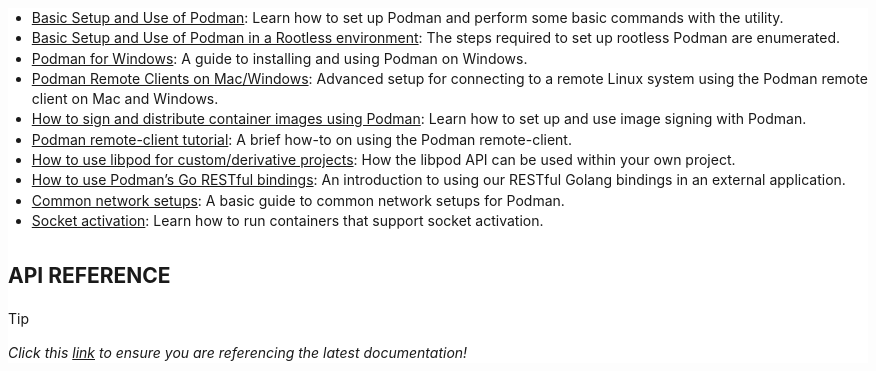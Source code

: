 - [Basic Setup and Use of Podman](https://github.com/containers/podman/blob/main/docs/tutorials/podman_tutorial.md): Learn how to set up Podman and perform some basic commands with the utility.
- [Basic Setup and Use of Podman in a Rootless environment](https://github.com/containers/podman/blob/main/docs/tutorials/rootless_tutorial.md): The steps required to set up rootless Podman are enumerated.
- [Podman for Windows](https://github.com/containers/podman/blob/main/docs/tutorials/podman-for-windows.md): A guide to installing and using Podman on Windows.
- [Podman Remote Clients on Mac/Windows](https://github.com/containers/podman/blob/main/docs/tutorials/mac_win_client.md): Advanced setup for connecting to a remote Linux system using the Podman remote client on Mac and Windows.
- [How to sign and distribute container images using Podman](https://github.com/containers/podman/blob/main/docs/tutorials/image_signing.md): Learn how to set up and use image signing with Podman.
- [Podman remote-client tutorial](https://github.com/containers/podman/blob/main/docs/tutorials/remote_client.md): A brief how-to on using the Podman remote-client.
- [How to use libpod for custom/derivative projects](https://github.com/containers/podman/blob/main/docs/tutorials/podman-derivative-api.md): How the libpod API can be used within your own project.
- [How to use Podman’s Go RESTful bindings](https://github.com/containers/podman/tree/main/pkg/bindings): An introduction to using our RESTful Golang bindings in an external application.
- [Common network setups](https://github.com/containers/podman/blob/main/docs/tutorials/basic_networking.md): A basic guide to common network setups for Podman.
- [Socket activation](https://github.com/containers/podman/blob/main/docs/tutorials/socket_activation.md): Learn how to run containers that support socket activation.

</details>

## API REFERENCE

> [!TIP]
> _Click this [link](https://docs.podman.io/en/latest/_static/api.html) to ensure you are referencing the latest documentation!_
